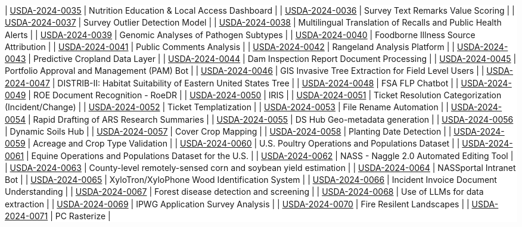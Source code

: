 | [USDA-2024-0035](<../individual/USDA-2024-0035.md>) | Nutrition Education & Local Access Dashboard |
| [USDA-2024-0036](<../individual/USDA-2024-0036.md>) | Survey Text Remarks Value Scoring |
| [USDA-2024-0037](<../individual/USDA-2024-0037.md>) | Survey Outlier Detection Model |
| [USDA-2024-0038](<../individual/USDA-2024-0038.md>) | Multilingual Translation of Recalls and Public Health Alerts |
| [USDA-2024-0039](<../individual/USDA-2024-0039.md>) | Genomic Analyses of Pathogen Subtypes |
| [USDA-2024-0040](<../individual/USDA-2024-0040.md>) | Foodborne Illness Source Attribution |
| [USDA-2024-0041](<../individual/USDA-2024-0041.md>) | Public Comments Analysis |
| [USDA-2024-0042](<../individual/USDA-2024-0042.md>) | Rangeland Analysis Platform |
| [USDA-2024-0043](<../individual/USDA-2024-0043.md>) | Predictive Cropland Data Layer |
| [USDA-2024-0044](<../individual/USDA-2024-0044.md>) | Dam Inspection Report Document Processing |
| [USDA-2024-0045](<../individual/USDA-2024-0045.md>) | Portfolio Approval and Management (PAM) Bot |
| [USDA-2024-0046](<../individual/USDA-2024-0046.md>) | GIS Invasive Tree Extraction for Field Level Users |
| [USDA-2024-0047](<../individual/USDA-2024-0047.md>) | DISTRIB-II: Habitat Suitability of Eastern United States Tree |
| [USDA-2024-0048](<../individual/USDA-2024-0048.md>) | FSA FLP Chatbot |
| [USDA-2024-0049](<../individual/USDA-2024-0049.md>) | ROE Document Recognition - RoeDR |
| [USDA-2024-0050](<../individual/USDA-2024-0050.md>) | IRIS |
| [USDA-2024-0051](<../individual/USDA-2024-0051.md>) | Ticket Resolution Categorization (Incident/Change) |
| [USDA-2024-0052](<../individual/USDA-2024-0052.md>) | Ticket Templatization |
| [USDA-2024-0053](<../individual/USDA-2024-0053.md>) | File Rename Automation |
| [USDA-2024-0054](<../individual/USDA-2024-0054.md>) | Rapid Drafting of ARS Research Summaries |
| [USDA-2024-0055](<../individual/USDA-2024-0055.md>) | DS Hub Geo-metadata generation |
| [USDA-2024-0056](<../individual/USDA-2024-0056.md>) | Dynamic Soils Hub |
| [USDA-2024-0057](<../individual/USDA-2024-0057.md>) | Cover Crop Mapping |
| [USDA-2024-0058](<../individual/USDA-2024-0058.md>) | Planting Date Detection |
| [USDA-2024-0059](<../individual/USDA-2024-0059.md>) | Acreage and Crop Type Validation |
| [USDA-2024-0060](<../individual/USDA-2024-0060.md>) | U.S. Poultry Operations and Populations Dataset |
| [USDA-2024-0061](<../individual/USDA-2024-0061.md>) | Equine Operations and Populations Dataset for the U.S. |
| [USDA-2024-0062](<../individual/USDA-2024-0062.md>) | NASS - Naggle 2.0 Automated Editing Tool |
| [USDA-2024-0063](<../individual/USDA-2024-0063.md>) | County-level remotely-sensed corn and soybean yield estimation |
| [USDA-2024-0064](<../individual/USDA-2024-0064.md>) | NASSportal Intranet Bot |
| [USDA-2024-0065](<../individual/USDA-2024-0065.md>) | XyloTron/XyloPhone Wood Identification System |
| [USDA-2024-0066](<../individual/USDA-2024-0066.md>) | Incident Invoice Document Understanding |
| [USDA-2024-0067](<../individual/USDA-2024-0067.md>) | Forest disease detection and screening |
| [USDA-2024-0068](<../individual/USDA-2024-0068.md>) | Use of LLMs for data extraction |
| [USDA-2024-0069](<../individual/USDA-2024-0069.md>) | IPWG Application Survey Analysis |
| [USDA-2024-0070](<../individual/USDA-2024-0070.md>) | Fire Resilent Landscapes |
| [USDA-2024-0071](<../individual/USDA-2024-0071.md>) | PC Rasterize |